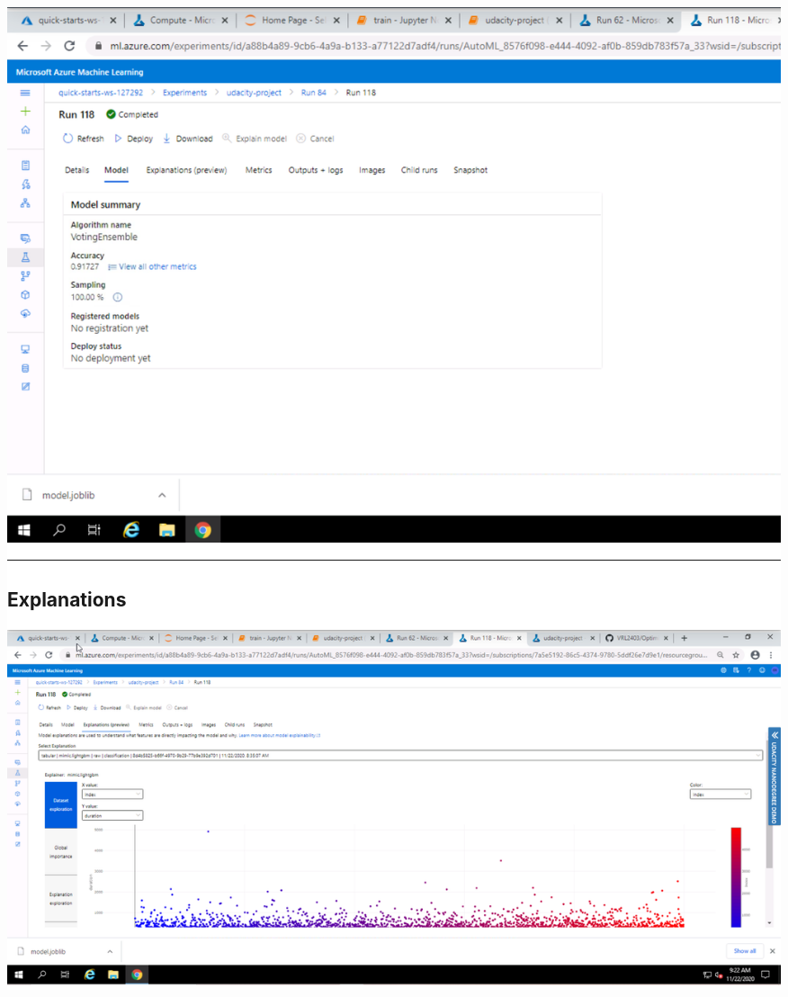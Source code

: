 ![Auto ML Best Run](https://github.com/VRL2403/Optimizing_a_Pipeline_in_Azure_Udacity/blob/master/Images/Udacity-Project-Auto-ML-Best-Model.PNG)

---

## Explanations

![Auto ML Data Exploration](https://github.com/VRL2403/Optimizing_a_Pipeline_in_Azure_Udacity/blob/master/Images/Udacity-Project-Data-Exploration.PNG)
